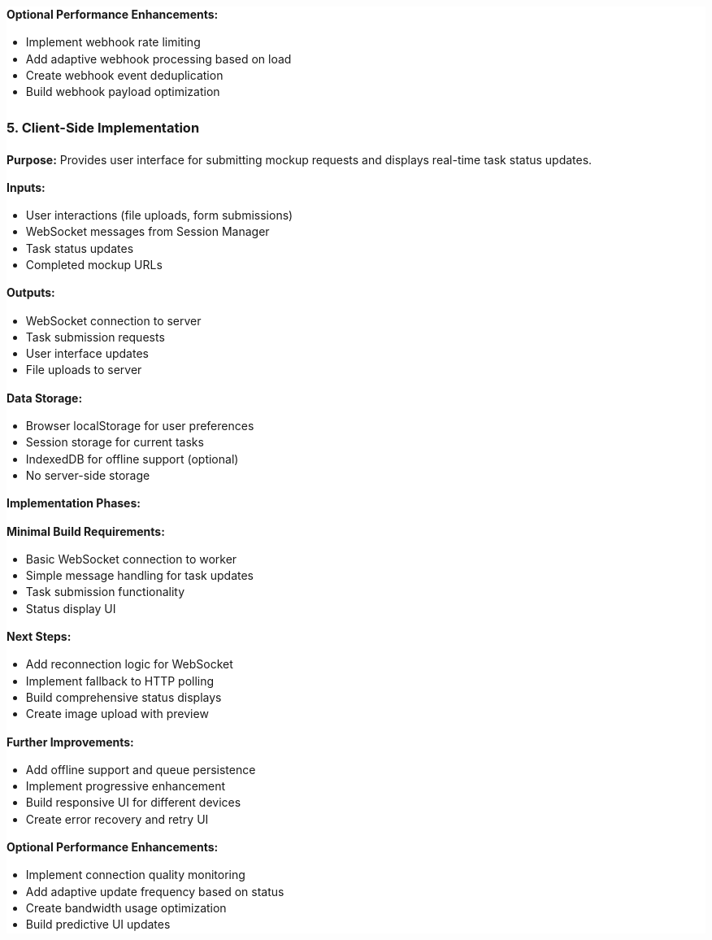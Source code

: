 **Optional Performance Enhancements:**
- Implement webhook rate limiting
- Add adaptive webhook processing based on load
- Create webhook event deduplication
- Build webhook payload optimization

### 5. Client-Side Implementation

**Purpose:**
Provides user interface for submitting mockup requests and displays real-time task status updates.

**Inputs:**
- User interactions (file uploads, form submissions)
- WebSocket messages from Session Manager
- Task status updates
- Completed mockup URLs

**Outputs:**
- WebSocket connection to server
- Task submission requests
- User interface updates
- File uploads to server

**Data Storage:**
- Browser localStorage for user preferences
- Session storage for current tasks
- IndexedDB for offline support (optional)
- No server-side storage

**Implementation Phases:**

**Minimal Build Requirements:**
- Basic WebSocket connection to worker
- Simple message handling for task updates
- Task submission functionality
- Status display UI

**Next Steps:**
- Add reconnection logic for WebSocket
- Implement fallback to HTTP polling
- Build comprehensive status displays
- Create image upload with preview

**Further Improvements:**
- Add offline support and queue persistence
- Implement progressive enhancement
- Build responsive UI for different devices
- Create error recovery and retry UI

**Optional Performance Enhancements:**
- Implement connection quality monitoring
- Add adaptive update frequency based on status
- Create bandwidth usage optimization
- Build predictive UI updates
